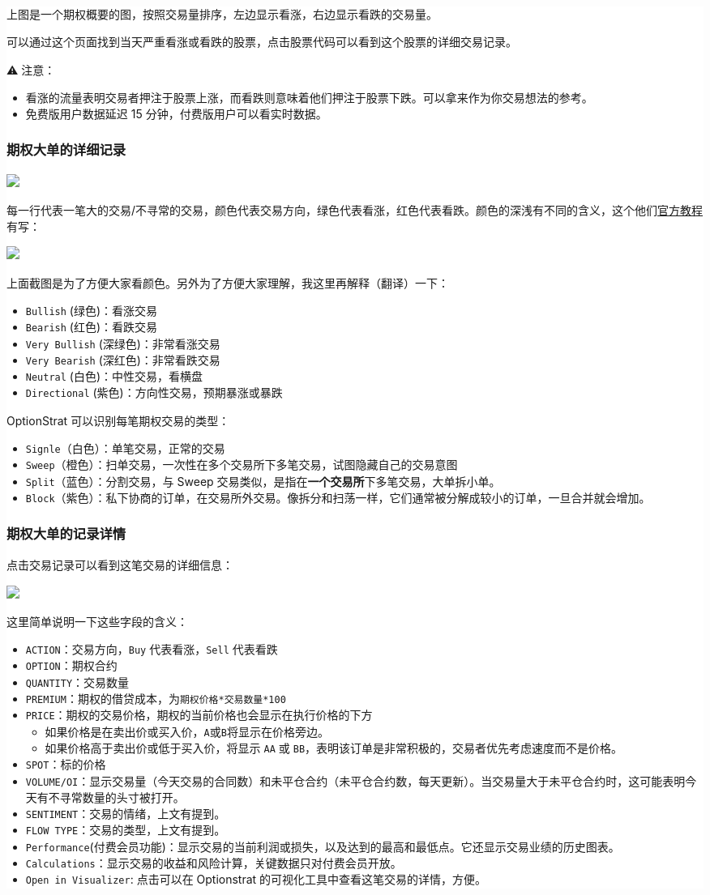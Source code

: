 上图是一个期权概要的图，按照交易量排序，左边显示看涨，右边显示看跌的交易量。

可以通过这个页面找到当天严重看涨或看跌的股票，点击股票代码可以看到这个股票的详细交易记录。

⚠️ 注意：

- 看涨的流量表明交易者押注于股票上涨，而看跌则意味着他们押注于股票下跌。可以拿来作为你交易想法的参考。
- 免费版用户数据延迟 15 分钟，付费版用户可以看实时数据。

### 期权大单的详细记录

![](https://img.forecho.com/kTYoPU.jpg)

每一行代表一笔大的交易/不寻常的交易，颜色代表交易方向，绿色代表看涨，红色代表看跌。颜色的深浅有不同的含义，这个他们[官方教程](https://optionstrat.com/tutorials/unusual-options-flow?ref=caizhenghai)有写：

![](https://img.forecho.com/5i0jJa.png)

上面截图是为了方便大家看颜色。另外为了方便大家理解，我这里再解释（翻译）一下：

- `Bullish` (绿色)：看涨交易
- `Bearish` (红色)：看跌交易
- `Very Bullish` (深绿色)：非常看涨交易
- `Very Bearish` (深红色)：非常看跌交易
- `Neutral` (白色)：中性交易，看横盘
- `Directional` (紫色)：方向性交易，预期暴涨或暴跌

OptionStrat 可以识别每笔期权交易的类型：

- `Signle`（白色）：单笔交易，正常的交易
- `Sweep`（橙色）：扫单交易，一次性在多个交易所下多笔交易，试图隐藏自己的交易意图
- `Split`（蓝色）：分割交易，与 Sweep 交易类似，是指在**一个交易所**下多笔交易，大单拆小单。
- `Block`（紫色）：私下协商的订单，在交易所外交易。像拆分和扫荡一样，它们通常被分解成较小的订单，一旦合并就会增加。

### 期权大单的记录详情

点击交易记录可以看到这笔交易的详细信息：

![](https://img.forecho.com/GGznRc.png)

这里简单说明一下这些字段的含义：

- `ACTION`：交易方向，`Buy` 代表看涨，`Sell` 代表看跌
- `OPTION`：期权合约
- `QUANTITY`：交易数量
- `PREMIUM`：期权的借贷成本，为`期权价格*交易数量*100`
- `PRICE`：期权的交易价格，期权的当前价格也会显示在执行价格的下方
    - 如果价格是在卖出价或买入价，`A`或`B`将显示在价格旁边。
    - 如果价格高于卖出价或低于买入价，将显示 `AA` 或 `BB`，表明该订单是非常积极的，交易者优先考虑速度而不是价格。
- `SPOT`：标的价格
- `VOLUME/OI`：显示交易量（今天交易的合同数）和未平仓合约（未平仓合约数，每天更新）。当交易量大于未平仓合约时，这可能表明今天有不寻常数量的头寸被打开。
- `SENTIMENT`：交易的情绪，上文有提到。
- `FLOW TYPE`：交易的类型，上文有提到。
- `Performance`(付费会员功能)：显示交易的当前利润或损失，以及达到的最高和最低点。它还显示交易业绩的历史图表。
- `Calculations`：显示交易的收益和风险计算，关键数据只对付费会员开放。
- `Open in Visualizer`: 点击可以在 Optionstrat 的可视化工具中查看这笔交易的详情，方便。
